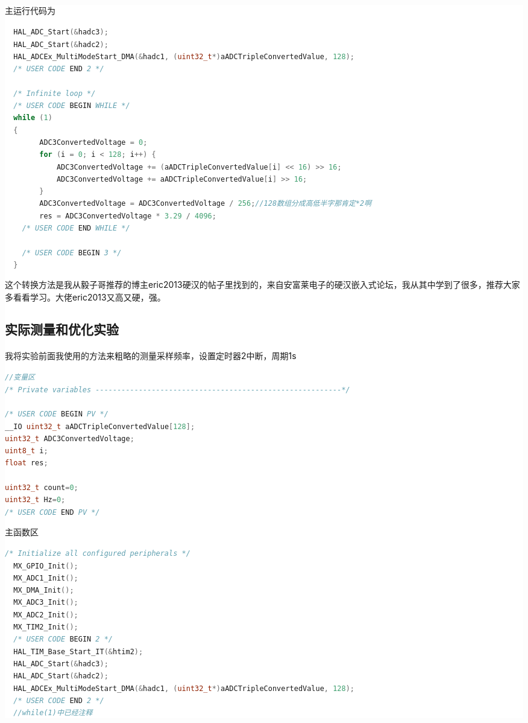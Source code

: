 主运行代码为

```c
  HAL_ADC_Start(&hadc3);
  HAL_ADC_Start(&hadc2);
  HAL_ADCEx_MultiModeStart_DMA(&hadc1, (uint32_t*)aADCTripleConvertedValue, 128);
  /* USER CODE END 2 */

  /* Infinite loop */
  /* USER CODE BEGIN WHILE */
  while (1)
  {
		ADC3ConvertedVoltage = 0;
		for (i = 0; i < 128; i++) {
			ADC3ConvertedVoltage += (aADCTripleConvertedValue[i] << 16) >> 16;
			ADC3ConvertedVoltage += aADCTripleConvertedValue[i] >> 16;
		}
		ADC3ConvertedVoltage = ADC3ConvertedVoltage / 256;//128数组分成高低半字那肯定*2啊
		res = ADC3ConvertedVoltage * 3.29 / 4096;
    /* USER CODE END WHILE */

    /* USER CODE BEGIN 3 */
  }
```

​	这个转换方法是我从毅子哥推荐的博主eric2013硬汉的帖子里找到的，来自安富莱电子的硬汉嵌入式论坛，我从其中学到了很多，推荐大家多看看学习。大佬eric2013又高又硬，强。

## 实际测量和优化实验

​	我将实验前面我使用的方法来粗略的测量采样频率，设置定时器2中断，周期1s

```c
//变量区
/* Private variables ---------------------------------------------------------*/

/* USER CODE BEGIN PV */
__IO uint32_t aADCTripleConvertedValue[128];
uint32_t ADC3ConvertedVoltage;
uint8_t i;
float res;

uint32_t count=0;
uint32_t Hz=0;
/* USER CODE END PV */
```

主函数区

```c
/* Initialize all configured peripherals */
  MX_GPIO_Init();
  MX_ADC1_Init();
  MX_DMA_Init();
  MX_ADC3_Init();
  MX_ADC2_Init();
  MX_TIM2_Init();
  /* USER CODE BEGIN 2 */
  HAL_TIM_Base_Start_IT(&htim2);
  HAL_ADC_Start(&hadc3);
  HAL_ADC_Start(&hadc2);
  HAL_ADCEx_MultiModeStart_DMA(&hadc1, (uint32_t*)aADCTripleConvertedValue, 128);
  /* USER CODE END 2 */
  //while(1)中已经注释
```
